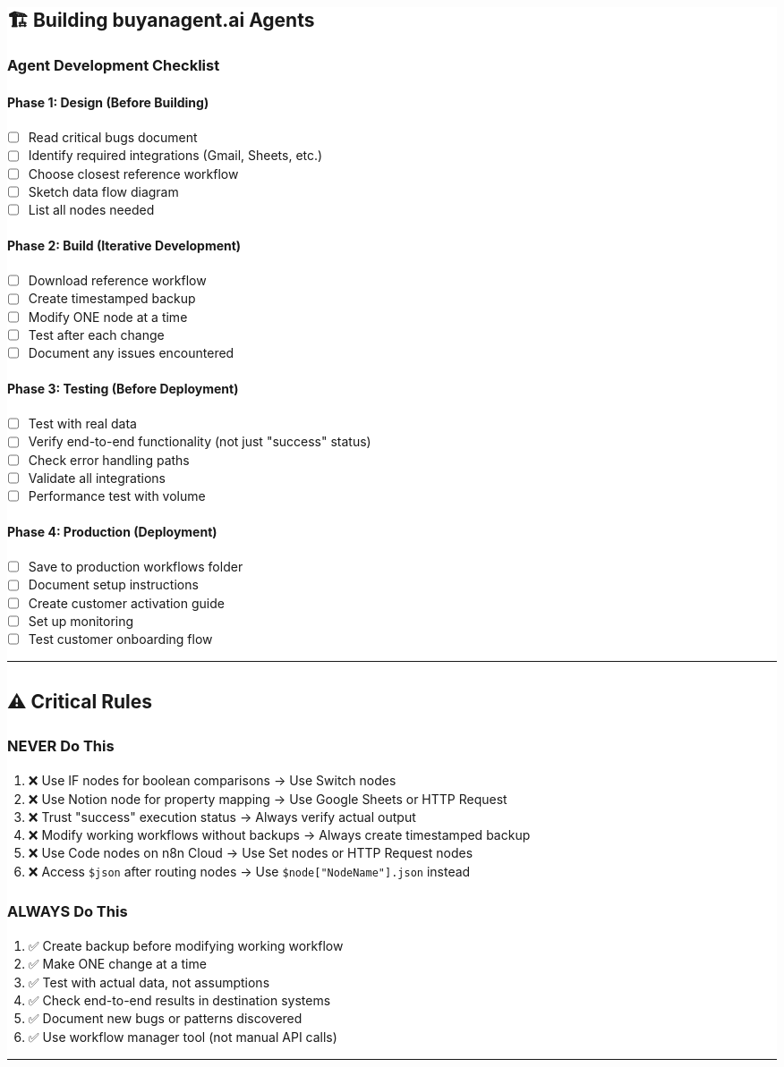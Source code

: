 
## 🏗️ Building buyanagent.ai Agents

### Agent Development Checklist

#### Phase 1: Design (Before Building)
- [ ] Read critical bugs document
- [ ] Identify required integrations (Gmail, Sheets, etc.)
- [ ] Choose closest reference workflow
- [ ] Sketch data flow diagram
- [ ] List all nodes needed

#### Phase 2: Build (Iterative Development)
- [ ] Download reference workflow
- [ ] Create timestamped backup
- [ ] Modify ONE node at a time
- [ ] Test after each change
- [ ] Document any issues encountered

#### Phase 3: Testing (Before Deployment)
- [ ] Test with real data
- [ ] Verify end-to-end functionality (not just "success" status)
- [ ] Check error handling paths
- [ ] Validate all integrations
- [ ] Performance test with volume

#### Phase 4: Production (Deployment)
- [ ] Save to production workflows folder
- [ ] Document setup instructions
- [ ] Create customer activation guide
- [ ] Set up monitoring
- [ ] Test customer onboarding flow

---

## ⚠️ Critical Rules

### NEVER Do This
1. ❌ Use IF nodes for boolean comparisons → Use Switch nodes
2. ❌ Use Notion node for property mapping → Use Google Sheets or HTTP Request
3. ❌ Trust "success" execution status → Always verify actual output
4. ❌ Modify working workflows without backups → Always create timestamped backup
5. ❌ Use Code nodes on n8n Cloud → Use Set nodes or HTTP Request nodes
6. ❌ Access `$json` after routing nodes → Use `$node["NodeName"].json` instead

### ALWAYS Do This
1. ✅ Create backup before modifying working workflow
2. ✅ Make ONE change at a time
3. ✅ Test with actual data, not assumptions
4. ✅ Check end-to-end results in destination systems
5. ✅ Document new bugs or patterns discovered
6. ✅ Use workflow manager tool (not manual API calls)

---
